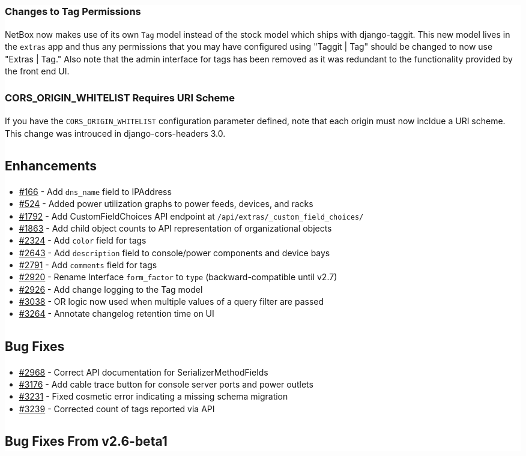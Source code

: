 ### Changes to Tag Permissions

NetBox now makes use of its own `Tag` model instead of the stock model which ships with django-taggit. This new model
lives in the `extras` app and thus any permissions that you may have configured using "Taggit | Tag" should be changed
to now use "Extras | Tag." Also note that the admin interface for tags has been removed as it was redundant to the
functionality provided by the front end UI.

### CORS_ORIGIN_WHITELIST Requires URI Scheme

If you have the `CORS_ORIGIN_WHITELIST` configuration parameter defined, note that each origin must now incldue a URI
scheme. This change was introuced in django-cors-headers 3.0.

## Enhancements

* [#166](https://github.com/netbox-community/netbox/issues/166) - Add `dns_name` field to IPAddress
* [#524](https://github.com/netbox-community/netbox/issues/524) - Added power utilization graphs to power feeds, devices, and racks
* [#1792](https://github.com/netbox-community/netbox/issues/1792) - Add CustomFieldChoices API endpoint at `/api/extras/_custom_field_choices/`
* [#1863](https://github.com/netbox-community/netbox/issues/1863) - Add child object counts to API representation of organizational objects
* [#2324](https://github.com/netbox-community/netbox/issues/2324) - Add `color` field for tags
* [#2643](https://github.com/netbox-community/netbox/issues/2643) - Add `description` field to console/power components and device bays
* [#2791](https://github.com/netbox-community/netbox/issues/2791) - Add `comments` field for tags
* [#2920](https://github.com/netbox-community/netbox/issues/2920) - Rename Interface `form_factor` to `type` (backward-compatible until v2.7)
* [#2926](https://github.com/netbox-community/netbox/issues/2926) - Add change logging to the Tag model
* [#3038](https://github.com/netbox-community/netbox/issues/3038) - OR logic now used when multiple values of a query filter are passed
* [#3264](https://github.com/netbox-community/netbox/issues/3264) - Annotate changelog retention time on UI

## Bug Fixes

* [#2968](https://github.com/netbox-community/netbox/issues/2968) - Correct API documentation for SerializerMethodFields
* [#3176](https://github.com/netbox-community/netbox/issues/3176) - Add cable trace button for console server ports and power outlets
* [#3231](https://github.com/netbox-community/netbox/issues/3231) - Fixed cosmetic error indicating a missing schema migration
* [#3239](https://github.com/netbox-community/netbox/issues/3239) - Corrected count of tags reported via API

## Bug Fixes From v2.6-beta1
